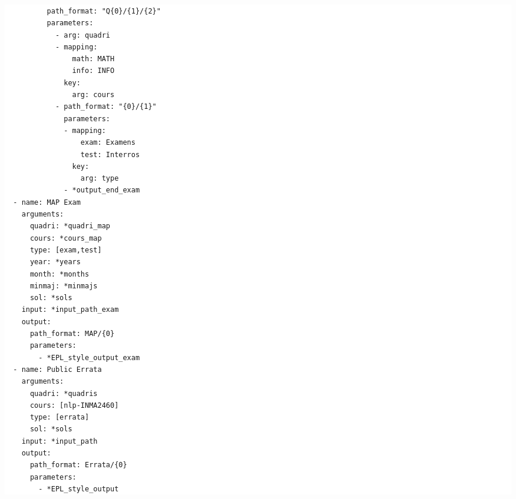               path_format: "Q{0}/{1}/{2}"
              parameters:
                - arg: quadri
                - mapping:
                    math: MATH
                    info: INFO
                  key:
                    arg: cours
                - path_format: "{0}/{1}"
                  parameters:
                  - mapping:
                      exam: Examens
                      test: Interros
                    key:
                      arg: type
                  - *output_end_exam
      - name: MAP Exam
        arguments:
          quadri: *quadri_map
          cours: *cours_map
          type: [exam,test]
          year: *years
          month: *months
          minmaj: *minmajs
          sol: *sols
        input: *input_path_exam
        output:
          path_format: MAP/{0}
          parameters:
            - *EPL_style_output_exam
      - name: Public Errata
        arguments:
          quadri: *quadris
          cours: [nlp-INMA2460]
          type: [errata]
          sol: *sols
        input: *input_path
        output:
          path_format: Errata/{0}
          parameters:
            - *EPL_style_output
